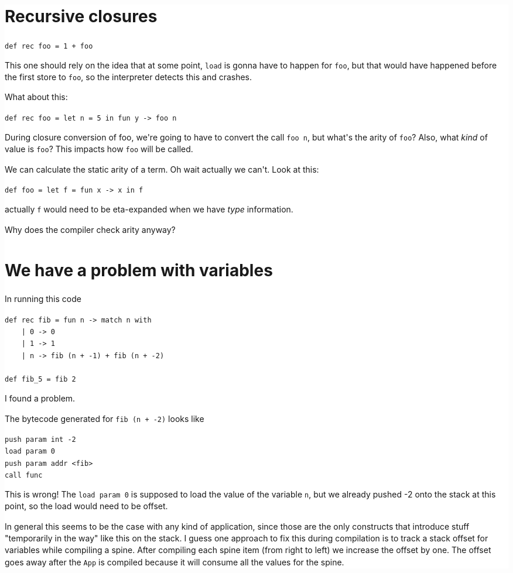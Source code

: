 # Recursive closures

```
def rec foo = 1 + foo
```

This one should rely on the idea that at some point, `load` is gonna have to happen for `foo`, but
that would have happened before the first store to `foo`, so the interpreter detects this and
crashes.

What about this:

```
def rec foo = let n = 5 in fun y -> foo n
```

During closure conversion of foo, we're going to have to convert the call `foo n`, but what's the
arity of `foo`? Also, what _kind_ of value is `foo`? This impacts how `foo` will be called.

We can calculate the static arity of a term.
Oh wait actually we can't. Look at this:

```
def foo = let f = fun x -> x in f
```

actually `f` would need to be eta-expanded when we have _type_ information.

Why does the compiler check arity anyway?

# We have a problem with variables

In running this code

```
def rec fib = fun n -> match n with
    | 0 -> 0
    | 1 -> 1
    | n -> fib (n + -1) + fib (n + -2)

def fib_5 = fib 2
```

I found a problem.

The bytecode generated for `fib (n + -2)` looks like

```
push param int -2
load param 0
push param addr <fib>
call func
```

This is wrong! The `load param 0` is supposed to load the value of the variable `n`, but we already
pushed -2 onto the stack at this point, so the load would need to be offset.

In general this seems to be the case with any kind of application, since those are the only
constructs that introduce stuff "temporarily in the way" like this on the stack.
I guess one approach to fix this during compilation is to track a stack offset for variables while
compiling a spine. After compiling each spine item (from right to left) we increase the offset by
one. The offset goes away after the `App` is compiled because it will consume all the values for
the spine.
